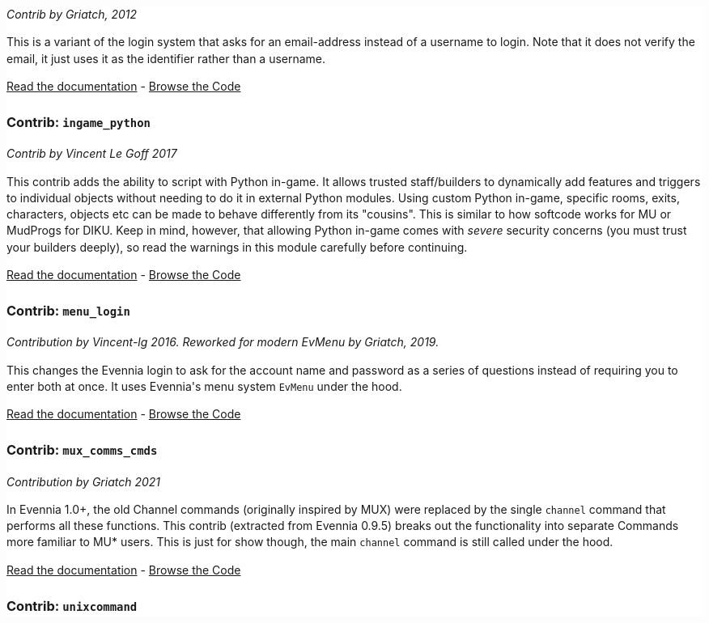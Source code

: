 _Contrib by Griatch, 2012_

This is a variant of the login system that asks for an email-address
instead of a username to login. Note that it does not verify the email,
it just uses it as the identifier rather than a username.

[Read the documentation](./Contrib-Email-Login.md) - [Browse the Code](evennia.contrib.base_systems.email_login)



### Contrib: `ingame_python`

_Contrib by Vincent Le Goff 2017_

This contrib adds the ability to script with Python in-game. It allows trusted
staff/builders to dynamically add features and triggers to individual objects
without needing to do it in external Python modules. Using custom Python in-game,
specific rooms, exits, characters, objects etc can be made to behave differently from
its "cousins". This is similar to how softcode works for MU or MudProgs for DIKU.
Keep in mind, however, that allowing Python in-game comes with _severe_
security concerns (you must trust your builders deeply), so read the warnings in
this module carefully before continuing.

[Read the documentation](./Contrib-Ingame-Python.md) - [Browse the Code](evennia.contrib.base_systems.ingame_python)



### Contrib: `menu_login`

_Contribution by Vincent-lg 2016. Reworked for modern EvMenu by Griatch, 2019._

This changes the Evennia login to ask for the account name and password as a series
of questions instead of requiring you to enter both at once. It uses Evennia's 
menu system `EvMenu` under the hood.

[Read the documentation](./Contrib-Menu-Login.md) - [Browse the Code](evennia.contrib.base_systems.menu_login)



### Contrib: `mux_comms_cmds`

_Contribution by Griatch 2021_

In Evennia 1.0+, the old Channel commands (originally inspired by MUX) were
replaced by the single `channel` command that performs all these functions.
This contrib (extracted from Evennia 0.9.5) breaks out the functionality into 
separate Commands more familiar to MU* users. This is just for show though, the 
main `channel` command is still called under the hood.

[Read the documentation](./Contrib-Mux-Comms-Cmds.md) - [Browse the Code](evennia.contrib.base_systems.mux_comms_cmds)



### Contrib: `unixcommand`
